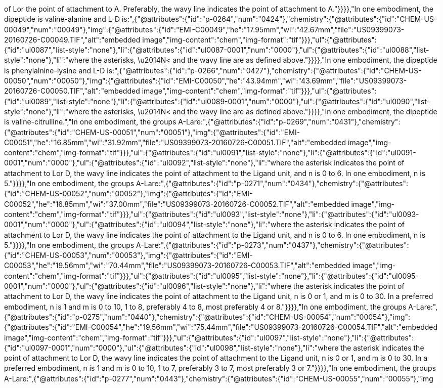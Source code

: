 of Lor the point of attachment to A. Preferably, the wavy line indicates the point of attachment to A."}}}},"In one embodiment, the dipeptide is valine-alanine and L-D is:",{"@attributes":{"id":"p-0264","num":"0424"},"chemistry":{"@attributes":{"id":"CHEM-US-00049","num":"00049"},"img":{"@attributes":{"id":"EMI-C00049","he":"17.95mm","wi":"42.67mm","file":"US09399073-20160726-C00049.TIF","alt":"embedded image","img-content":"chem","img-format":"tif"}}},"ul":{"@attributes":{"id":"ul0087","list-style":"none"},"li":{"@attributes":{"id":"ul0087-0001","num":"0000"},"ul":{"@attributes":{"id":"ul0088","list-style":"none"},"li":"where the asterisks, \u2014N< and the wavy line are as defined above."}}}},"In one embodiment, the dipeptide is phenylalnine-lysine and L-D is:",{"@attributes":{"id":"p-0266","num":"0427"},"chemistry":{"@attributes":{"id":"CHEM-US-00050","num":"00050"},"img":{"@attributes":{"id":"EMI-C00050","he":"43.94mm","wi":"43.69mm","file":"US09399073-20160726-C00050.TIF","alt":"embedded image","img-content":"chem","img-format":"tif"}}},"ul":{"@attributes":{"id":"ul0089","list-style":"none"},"li":{"@attributes":{"id":"ul0089-0001","num":"0000"},"ul":{"@attributes":{"id":"ul0090","list-style":"none"},"li":"where the asterisks, \u2014N< and the wavy line are as defined above."}}}},"In one embodiment, the dipeptide is valine-citrulline.","In one embodiment, the groups A-Lare:",{"@attributes":{"id":"p-0269","num":"0431"},"chemistry":{"@attributes":{"id":"CHEM-US-00051","num":"00051"},"img":{"@attributes":{"id":"EMI-C00051","he":"16.85mm","wi":"31.92mm","file":"US09399073-20160726-C00051.TIF","alt":"embedded image","img-content":"chem","img-format":"tif"}}},"ul":{"@attributes":{"id":"ul0091","list-style":"none"},"li":{"@attributes":{"id":"ul0091-0001","num":"0000"},"ul":{"@attributes":{"id":"ul0092","list-style":"none"},"li":"where the asterisk indicates the point of attachment to Lor D, the wavy line indicates the point of attachment to the Ligand unit, and n is 0 to 6. In one embodiment, n is 5."}}}},"In one embodiment, the groups A-Lare:",{"@attributes":{"id":"p-0271","num":"0434"},"chemistry":{"@attributes":{"id":"CHEM-US-00052","num":"00052"},"img":{"@attributes":{"id":"EMI-C00052","he":"16.85mm","wi":"37.00mm","file":"US09399073-20160726-C00052.TIF","alt":"embedded image","img-content":"chem","img-format":"tif"}}},"ul":{"@attributes":{"id":"ul0093","list-style":"none"},"li":{"@attributes":{"id":"ul0093-0001","num":"0000"},"ul":{"@attributes":{"id":"ul0094","list-style":"none"},"li":"where the asterisk indicates the point of attachment to Lor D, the wavy line indicates the point of attachment to the Ligand unit, and n is 0 to 6. In one embodiment, n is 5."}}}},"In one embodiment, the groups A-Lare:",{"@attributes":{"id":"p-0273","num":"0437"},"chemistry":{"@attributes":{"id":"CHEM-US-00053","num":"00053"},"img":{"@attributes":{"id":"EMI-C00053","he":"19.56mm","wi":"70.44mm","file":"US09399073-20160726-C00053.TIF","alt":"embedded image","img-content":"chem","img-format":"tif"}}},"ul":{"@attributes":{"id":"ul0095","list-style":"none"},"li":{"@attributes":{"id":"ul0095-0001","num":"0000"},"ul":{"@attributes":{"id":"ul0096","list-style":"none"},"li":"where the asterisk indicates the point of attachment to Lor D, the wavy line indicates the point of attachment to the Ligand unit, n is 0 or 1, and m is 0 to 30. In a preferred embodiment, n is 1 and m is 0 to 10, 1 to 8, preferably 4 to 8, most preferably 4 or 8."}}}},"In one embodiment, the groups A-Lare:",{"@attributes":{"id":"p-0275","num":"0440"},"chemistry":{"@attributes":{"id":"CHEM-US-00054","num":"00054"},"img":{"@attributes":{"id":"EMI-C00054","he":"19.56mm","wi":"75.44mm","file":"US09399073-20160726-C00054.TIF","alt":"embedded image","img-content":"chem","img-format":"tif"}}},"ul":{"@attributes":{"id":"ul0097","list-style":"none"},"li":{"@attributes":{"id":"ul0097-0001","num":"0000"},"ul":{"@attributes":{"id":"ul0098","list-style":"none"},"li":"where the asterisk indicates the point of attachment to Lor D, the wavy line indicates the point of attachment to the Ligand unit, n is 0 or 1, and m is 0 to 30. In a preferred embodiment, n is 1 and m is 0 to 10, 1 to 7, preferably 3 to 7, most preferably 3 or 7."}}}},"In one embodiment, the groups A-Lare:",{"@attributes":{"id":"p-0277","num":"0443"},"chemistry":{"@attributes":{"id":"CHEM-US-00055","num":"00055"},"img